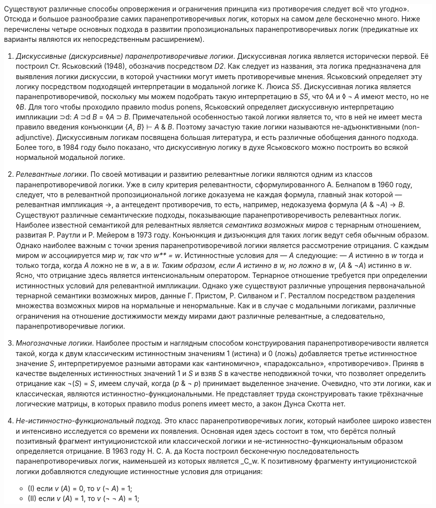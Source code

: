 Существуют различные способы опровержения и ограничения принципа «из противоречия следует всё что угодно». Отсюда и большое разнообразие самих паранепротиворечивых логик, которых на самом деле бесконечно много. Ниже перечислены четыре основных подхода в развитии пропозициональных паранепротиворечивых логик (предикатные их варианты являются их непосредственным расширением).

1. _Дискуссивные (дискурсивные) паранепротиворечивые логики_. Дискуссивная логика является исторически первой. Её построил Ст. Яськовский (1948), обозначив посредством _D2_. Как следует из названия, эта логика предназначена для выявления логики дискуссии, в которой участники могут иметь противоречивые мнения. Яськовский определяет эту логику посредством подходящей интерпретации в модальной логике К. Люиса _S5_. Дискуссивная логика является паранепротиворечивой, поскольку мы можем подобрать такую интерпретацию в _S5_, что ◊_A_ и ◊ ¬ _A_ имеют место, но не ◊_B_. Для того чтобы проходило правило modus ponens, Яськовский определяет дискуссивную интерпретацию импликации ⊃d: _A_ ⊃d _B_ = ◊_A_ ⊃ _B_. Примечательной особенностью такой логики является то, что в ней не имеет места правило введения конъюнкции {_A_, _B_} ⊢ _A_ & _B_. Поэтому зачастую такие логики называются не-адъюнктивными (non-adjunctive). Дискуссивным логикам посвящена большая литература, и есть различные обобщения данного подхода. Более того, в 1984 году было показано, что дискуссивную логику в духе Яськовского можно построить во всякой нормальной модальной логике.
2. _Релевантные логики_. По своей мотивации и развитию релевантные логики являются одним из классов паранепротиворечивой логики. Уже в силу критерия релевантности, сформулированного А. Белнапом в 1960 году, следует, что в релевантной пропозициональной логике доказуема не каждая формула, главный знак которой — релевантная импликация →, а антецедент противоречив, то есть, например, недоказуема формула (_A_ & ¬_A_) → _B_. Существуют различные семантические подходы, показывающие паранепротиворечивость релевантных логик. Наиболее известной семантикой для релевантных является _семантика возможных миров_ с тернарным отношением, развитая Р. Раутли и Р. Мейером в 1973 году. Конъюнкция и дизъюнкция для таких логик ведут себя обычным образом. Однако наиболее важным с точки зрения паранепротиворечивой логики является рассмотрение отрицания. С каждым миром _w_ ассоциируется мир _w_*, так что _w_** = _w_*. Истинностные условия для — _A_ следующие: — _A_ истинно в _w_ тогда и только тогда, когда _A_ ложно не в _w_, a в _w_*. Таким образом, если _A_ истинно в _w_, но ложно в _w_*, (_A_ & ¬_A_) истинно в _w_. Ясно, что отрицание здесь является интенсиональным оператором. Тернарное отношение требуется при определении истинностных условий для релевантной импликации. Однако уже существуют различные упрощения первоначальной тернарной семантики возможных миров, данные Г. Пристом, Р. Силваном и Г. Ресталлом посредством разделения множества возможных миров на нормальные и ненормальные. Как и в случае с модальными логиками, различные ограничения на отношение достижимости между мирами дают различные релевантные, а следовательно, паранепротиворечивые логики.
3. _Многозначные логики_. Наиболее простым и наглядным способом конструирования паранепротиворечивости является такой, когда к двум классическим истинностным значениям 1 (истина) и 0 (ложь) добавляется третье истинностное значение _S_, интерпретируемое разными авторами как «антиномично», «парадоксально», «противоречиво». Приняв в качестве выделенных истинностных значений 1 и _S_ и взяв _S_ в качестве неподвижной точки, что позволяет определить отрицание как ¬(_S_) = _S_, имеем случай, когда (_p_ & ¬ _p_) принимает выделенное значение. Очевидно, что эти логики, как и классическая, являются истинностно-функциональными. Не представляет труда сконструировать такие трёхзначные логические матрицы, в которых правило modus ponens имеет место, а закон Дунса Скотта нет.
4. _Не-истинностно-функциональный подход._ Это класс паранепротиворечивых логик, который наиболее широко известен и интенсивно исследуется со времени их появления. Основная идея здесь состоит в том, что берётся полный позитивный фрагмент интуиционистской или классической логики и не-истинностно-функциональным образом определяется отрицание. В 1963 году Н. С. А. да Коста построил бесконечную последовательность паранепротиворечивых логик, наименьшей из которых является _C_w. К позитивному фрагменту интуиционистской логики добавляются следующие истинностные условия для отрицания:

    - (I) если _v_ (_A_) = 0, то _v_ (¬ _A_) = 1;
    - (II) если _v_ (_A_) = 1, то _v_ (¬ ¬ _A_) = 1;
